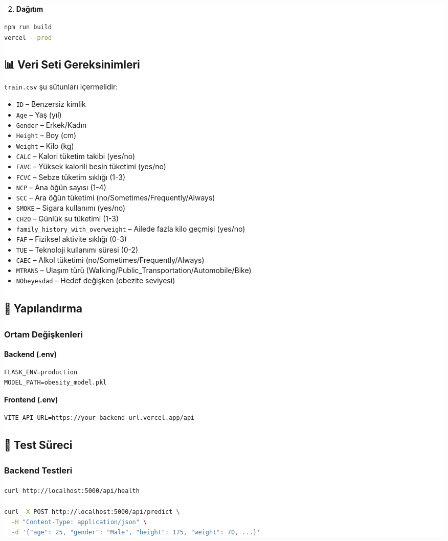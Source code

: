 2. **Dağıtım**
```bash
npm run build
vercel --prod
```

## 📊 Veri Seti Gereksinimleri

`train.csv` şu sütunları içermelidir:
- `ID` – Benzersiz kimlik
- `Age` – Yaş (yıl)
- `Gender` – Erkek/Kadın
- `Height` – Boy (cm)
- `Weight` – Kilo (kg)
- `CALC` – Kalori tüketim takibi (yes/no)
- `FAVC` – Yüksek kalorili besin tüketimi (yes/no)
- `FCVC` – Sebze tüketim sıklığı (1-3)
- `NCP` – Ana öğün sayısı (1-4)
- `SCC` – Ara öğün tüketimi (no/Sometimes/Frequently/Always)
- `SMOKE` – Sigara kullanımı (yes/no)
- `CH2O` – Günlük su tüketimi (1-3)
- `family_history_with_overweight` – Ailede fazla kilo geçmişi (yes/no)
- `FAF` – Fiziksel aktivite sıklığı (0-3)
- `TUE` – Teknoloji kullanımı süresi (0-2)
- `CAEC` – Alkol tüketimi (no/Sometimes/Frequently/Always)
- `MTRANS` – Ulaşım türü (Walking/Public_Transportation/Automobile/Bike)
- `NObeyesdad` – Hedef değişken (obezite seviyesi)

## 🔧 Yapılandırma

### Ortam Değişkenleri

**Backend (.env)**
```
FLASK_ENV=production
MODEL_PATH=obesity_model.pkl
```

**Frontend (.env)**
```
VITE_API_URL=https://your-backend-url.vercel.app/api
```

## 🧪 Test Süreci

### Backend Testleri
```bash
curl http://localhost:5000/api/health

curl -X POST http://localhost:5000/api/predict \
  -H "Content-Type: application/json" \
  -d '{"age": 25, "gender": "Male", "height": 175, "weight": 70, ...}'
```
